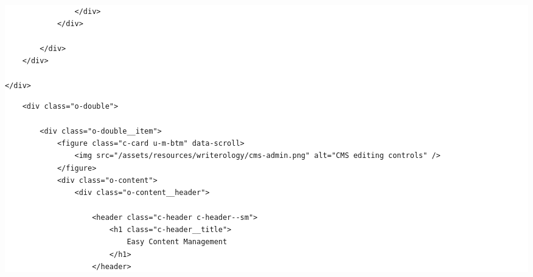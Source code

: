 					</div>
				</div>
				
			</div>
		</div>
		
	</div>
</section>

<section class="c-section c-section--alt">
	<div class="o-container">
	    
        <div class="o-double">
        
            <div class="o-double__item">
                <figure class="c-card u-m-btm" data-scroll>
                    <img src="/assets/resources/writerology/cms-admin.png" alt="CMS editing controls" />
                </figure>
	            <div class="o-content">
					<div class="o-content__header">
					
		                <header class="c-header c-header--sm">
	                        <h1 class="c-header__title">
	                            Easy Content Management
	                        </h1>
	                    </header>
	                    